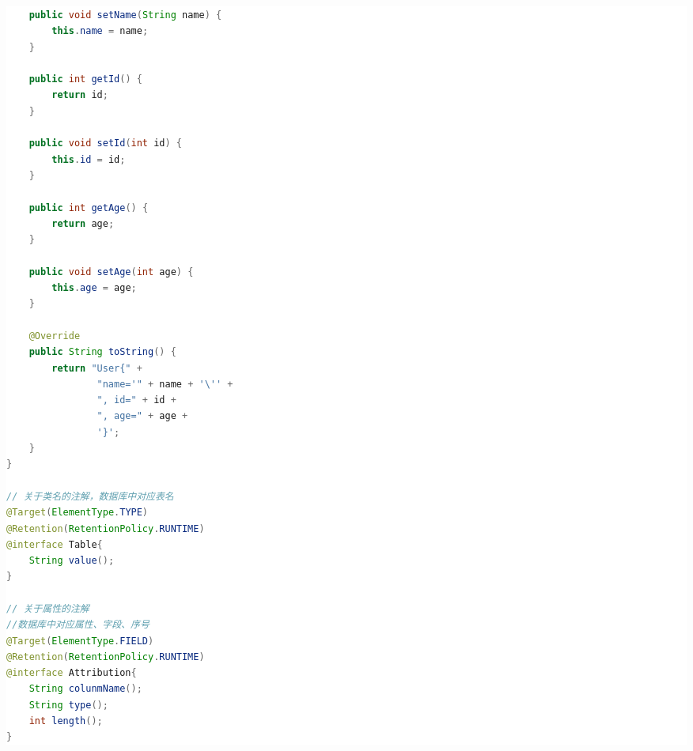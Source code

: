 ```java
    public void setName(String name) {
        this.name = name;
    }

    public int getId() {
        return id;
    }

    public void setId(int id) {
        this.id = id;
    }

    public int getAge() {
        return age;
    }

    public void setAge(int age) {
        this.age = age;
    }

    @Override
    public String toString() {
        return "User{" +
                "name='" + name + '\'' +
                ", id=" + id +
                ", age=" + age +
                '}';
    }
}

// 关于类名的注解，数据库中对应表名
@Target(ElementType.TYPE)
@Retention(RetentionPolicy.RUNTIME)
@interface Table{
    String value();
}

// 关于属性的注解
//数据库中对应属性、字段、序号
@Target(ElementType.FIELD)
@Retention(RetentionPolicy.RUNTIME)
@interface Attribution{
    String colunmName();
    String type();
    int length();
}
```
